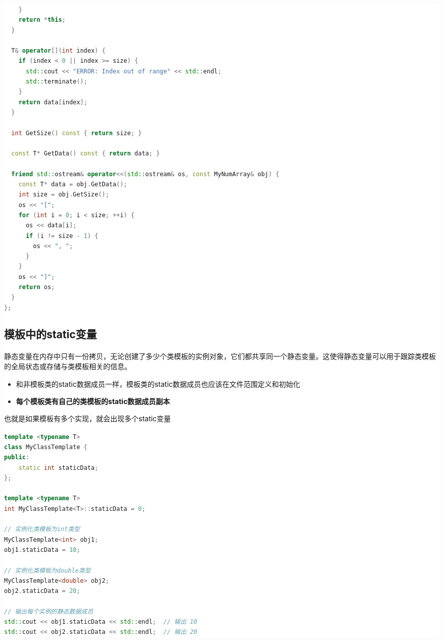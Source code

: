 ```cpp
    }
    return *this;
  }

  T& operator[](int index) {
    if (index < 0 || index >= size) {
      std::cout << "ERROR: Index out of range" << std::endl;
      std::terminate();
    }
    return data[index];
  }

  int GetSize() const { return size; }

  const T* GetData() const { return data; }

  friend std::ostream& operator<<(std::ostream& os, const MyNumArray& obj) {
    const T* data = obj.GetData();
    int size = obj.GetSize();
    os << "[";
    for (int i = 0; i < size; ++i) {
      os << data[i];
      if (i != size - 1) {
        os << ", ";
      }
    }
    os << "]";
    return os;
  }
};

```

## 模板中的static变量

静态变量在内存中只有一份拷贝，无论创建了多少个类模板的实例对象，它们都共享同一个静态变量。这使得静态变量可以用于跟踪类模板的全局状态或存储与类模板相关的信息。

- 和非模板类的static数据成员一样，模板类的static数据成员也应该在文件范围定义和初始化

- **每个模板类有自己的类模板的static数据成员副本**

也就是如果模板有多个实现，就会出现多个static变量

```cpp
template <typename T>  
class MyClassTemplate {  
public:  
    static int staticData;  
};  
  
template <typename T>  
int MyClassTemplate<T>::staticData = 0;  
  
// 实例化类模板为int类型  
MyClassTemplate<int> obj1;  
obj1.staticData = 10;  
  
// 实例化类模板为double类型  
MyClassTemplate<double> obj2;  
obj2.staticData = 20;  
  
// 输出每个实例的静态数据成员  
std::cout << obj1.staticData << std::endl;  // 输出 10  
std::cout << obj2.staticData << std::endl;  // 输出 20  
```